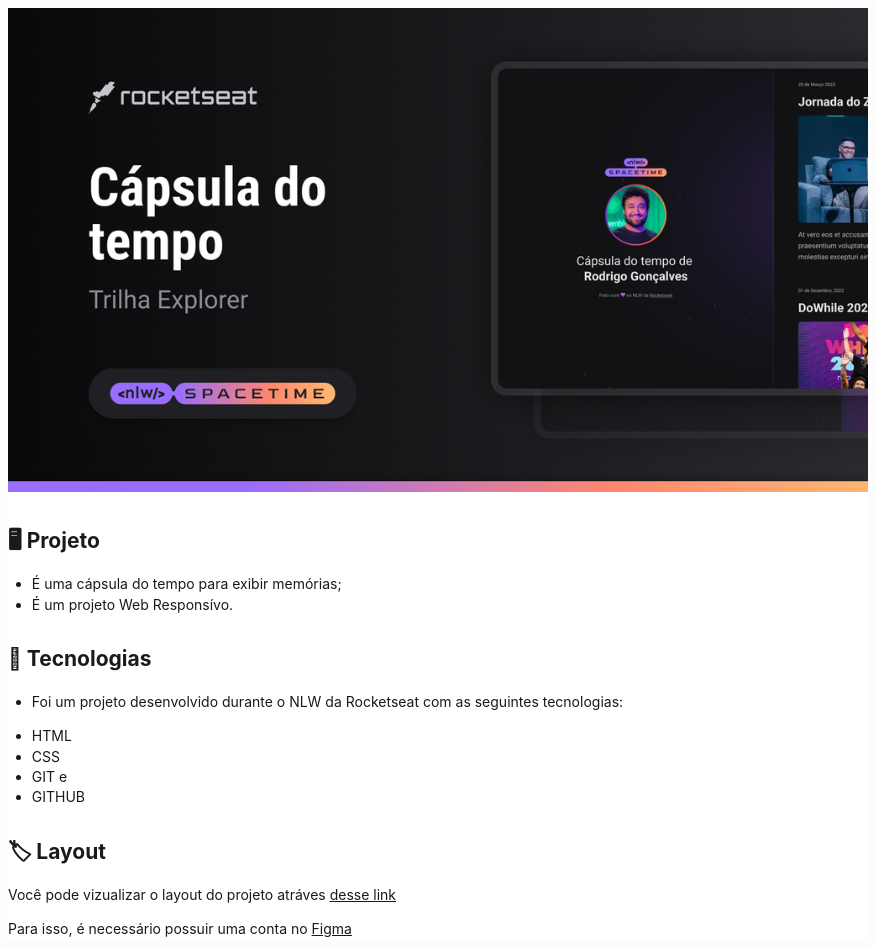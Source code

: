 <p align="center">
  <img src=".github/Thumbnail.png" alt="Demonstração do Projeto" width="100%" />
</p>

## 🖥️ Projeto

- É uma cápsula do tempo para exibir memórias;
- É um projeto Web Responsívo.

## 🚀 Tecnologias

- Foi um projeto desenvolvido durante o NLW da Rocketseat com as seguintes tecnologias:

* HTML
* CSS
* GIT e
* GITHUB

## 🏷️ Layout

Você pode vizualizar o layout do projeto atráves [desse link](<https://www.figma.com/file/cjvcJ2hdBVUgdAXLNeRFac/C%C3%A1psula-do-tempo-%E2%80%A2-Trilha-Explorer-(Community)-(Copy)?type=design&node-id=306%3A84&t=TmvDXxequf2zdGmi-1>)

Para isso, é necessário possuir uma conta no [Figma](https://www.figma.com)
